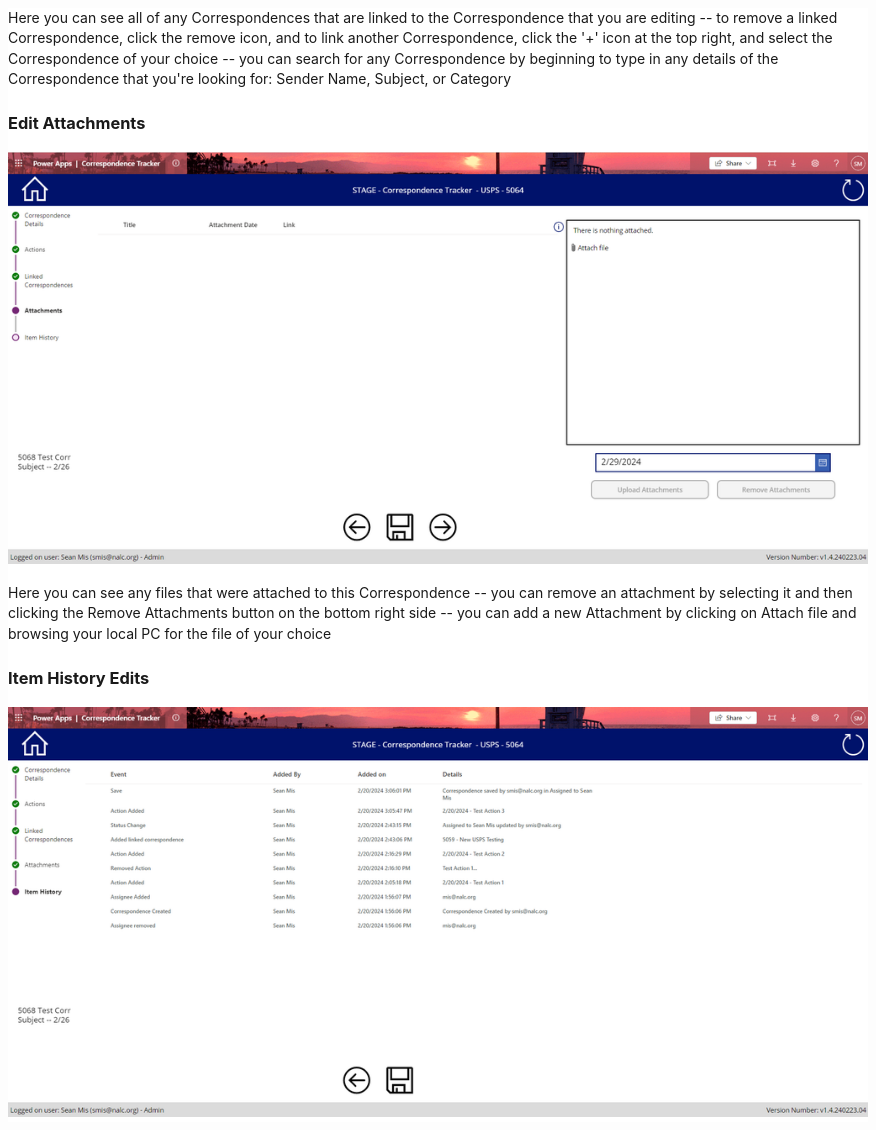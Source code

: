 Here you can see all of any Correspondences that are linked to the Correspondence that you are editing -- to remove a linked Correspondence, click the remove icon, and to link another Correspondence, click the '+' icon at the top right, and select the Correspondence of your choice  -- you can search for any Correspondence by beginning to type in any details of the Correspondence that you're looking for: Sender Name, Subject, or Category

### Edit Attachments
<kbd>![edit-attachments](img/USPS/Edit/5.png)</kbd>

Here you can see any files that were attached to this Correspondence -- you can remove an attachment by selecting it and then clicking the Remove Attachments button on the bottom right side -- you can add a new Attachment by clicking on Attach file and browsing your local PC for the file of your choice

### Item History Edits
<kbd>![edit-item-history](img/USPS/Edit/6.png)</kbd>
